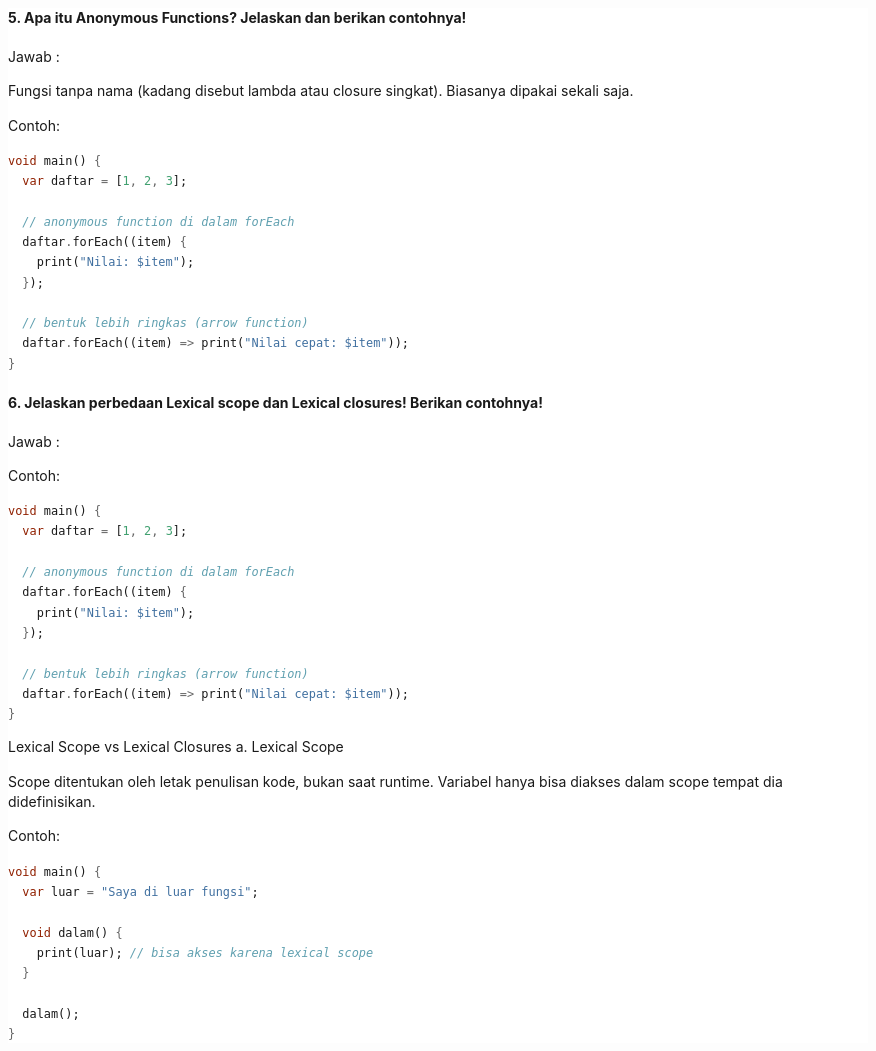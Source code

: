 #### 5. Apa itu Anonymous Functions? Jelaskan dan berikan contohnya!

Jawab :

Fungsi tanpa nama (kadang disebut lambda atau closure singkat). Biasanya dipakai sekali saja.

Contoh:

```dart
void main() {
  var daftar = [1, 2, 3];

  // anonymous function di dalam forEach
  daftar.forEach((item) {
    print("Nilai: $item");
  });

  // bentuk lebih ringkas (arrow function)
  daftar.forEach((item) => print("Nilai cepat: $item"));
}
```

#### 6. Jelaskan perbedaan Lexical scope dan Lexical closures! Berikan contohnya!

Jawab :


Contoh:
```dart
void main() {
  var daftar = [1, 2, 3];

  // anonymous function di dalam forEach
  daftar.forEach((item) {
    print("Nilai: $item");
  });

  // bentuk lebih ringkas (arrow function)
  daftar.forEach((item) => print("Nilai cepat: $item"));
}
```

Lexical Scope vs Lexical Closures
a. Lexical Scope

Scope ditentukan oleh letak penulisan kode, bukan saat runtime. Variabel hanya bisa diakses dalam scope tempat dia didefinisikan.

Contoh:

```dart
void main() {
  var luar = "Saya di luar fungsi";

  void dalam() {
    print(luar); // bisa akses karena lexical scope
  }

  dalam();
}
```
